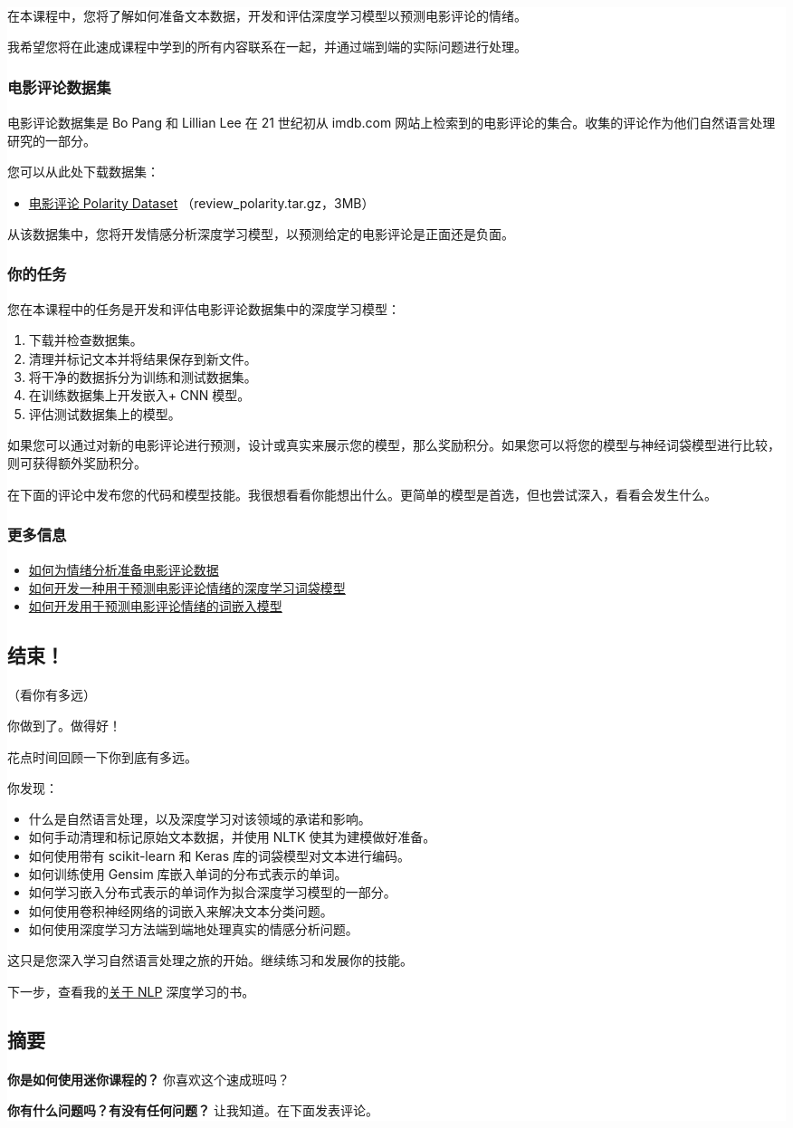 在本课程中，您将了解如何准备文本数据，开发和评估深度学习模型以预测电影评论的情绪。

我希望您将在此速成课程中学到的所有内容联系在一起，并通过端到端的实际问题进行处理。

### 电影评论数据集

电影评论数据集是 Bo Pang 和 Lillian Lee 在 21 世纪初从 imdb.com 网站上检索到的电影评论的集合。收集的评论作为他们自然语言处理研究的一部分。

您可以从此处下载数据集：

*   [电影评论 Polarity Dataset](http://www.cs.cornell.edu/people/pabo/movie-review-data/review_polarity.tar.gz) （review_polarity.tar.gz，3MB）

从该数据集中，您将开发情感分析深度学习模型，以预测给定的电影评论是正面还是负面。

### 你的任务

您在本课程中的任务是开发和评估电影评论数据集中的深度学习模型：

1.  下载并检查数据集。
2.  清理并标记文本并将结果保存到新文件。
3.  将干净的数据拆分为训练和测试数据集。
4.  在训练数据集上开发嵌入+ CNN 模型。
5.  评估测试数据集上的模型。

如果您可以通过对新的电影评论进行预测，设计或真实来展示您的模型，那么奖励积分。如果您可以将您的模型与神经词袋模型进行比较，则可获得额外奖励积分。

在下面的评论中发布您的代码和模型技能。我很想看看你能想出什么。更简单的模型是首选，但也尝试深入，看看会发生什么。

### 更多信息

*   [如何为情绪分析准备电影评论数据](https://machinelearningmastery.com/prepare-movie-review-data-sentiment-analysis/)
*   [如何开发一种用于预测电影评论情绪的深度学习词袋模型](https://machinelearningmastery.com/deep-learning-bag-of-words-model-sentiment-analysis/)
*   [如何开发用于预测电影评论情绪的词嵌入模型](https://machinelearningmastery.com/develop-word-embedding-model-predicting-movie-review-sentiment/)

## 结束！
（看你有多远）

你做到了。做得好！

花点时间回顾一下你到底有多远。

你发现：

*   什么是自然语言处理，以及深度学习对该领域的承诺和影响。
*   如何手动清理和标记原始文本数据，并使用 NLTK 使其为建模做好准备。
*   如何使用带有 scikit-learn 和 Keras 库的词袋模型对文本进行编码。
*   如何训练使用 Gensim 库嵌入单词的分布式表示的单词。
*   如何学习嵌入分布式表示的单词作为拟合深度学习模型的一部分。
*   如何使用卷积神经网络的词嵌入来解决文本分类问题。
*   如何使用深度学习方法端到端地处理真实的情感分析问题。

这只是您深入学习自然语言处理之旅的开始。继续练习和发展你的技能。

下一步，查看我的[关于 NLP](https://machinelearningmastery.com/deep-learning-for-nlp/) 深度学习的书。

## 摘要

**你是如何使用迷你课程的？**
你喜欢这个速成班吗？

**你有什么问题吗？有没有任何问题？**
让我知道。在下面发表评论。
